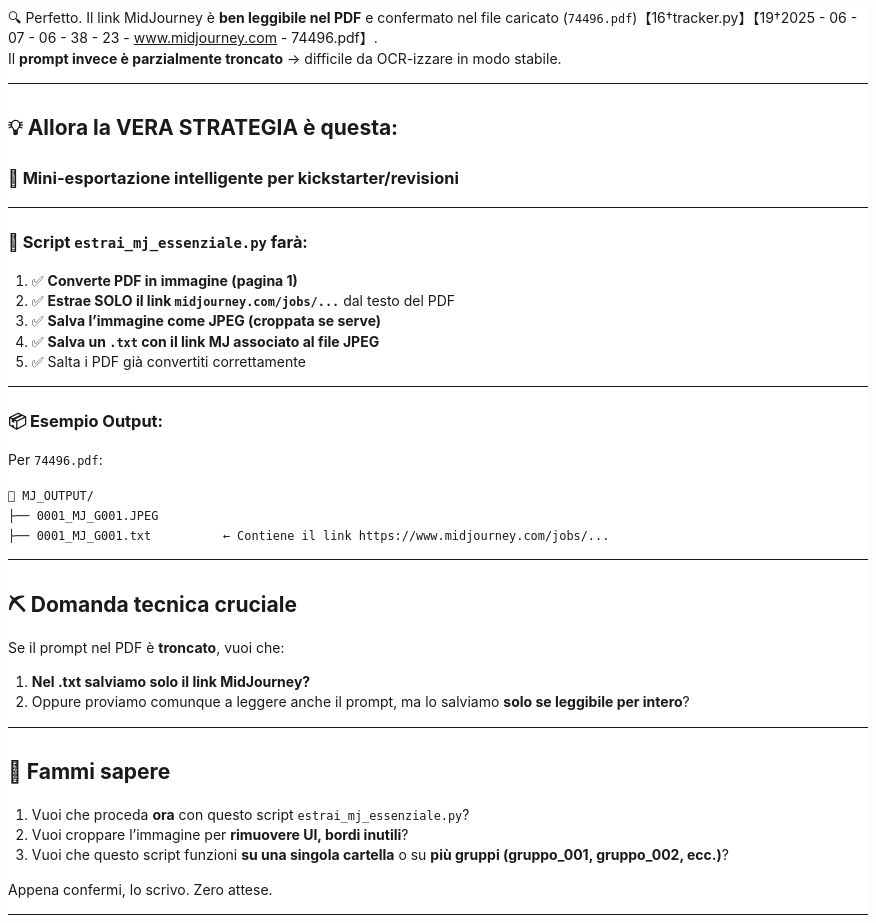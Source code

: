 🔍 Perfetto. Il link MidJourney è **ben leggibile nel PDF** e confermato nel file caricato (`74496.pdf`)【16†tracker.py】【19†2025 - 06 - 07 - 06 - 38 - 23 - www.midjourney.com - 74496.pdf】.  
Il **prompt invece è parzialmente troncato** → difficile da OCR-izzare in modo stabile.

---

## 💡 Allora la VERA STRATEGIA è questa:

### 🎯 **Mini-esportazione intelligente per kickstarter/revisioni**
---

### 🔧 **Script `estrai_mj_essenziale.py`** farà:

1. ✅ **Converte PDF in immagine (pagina 1)**  
2. ✅ **Estrae SOLO il link `midjourney.com/jobs/...`** dal testo del PDF  
3. ✅ **Salva l’immagine come JPEG (croppata se serve)**  
4. ✅ **Salva un `.txt` con il link MJ associato al file JPEG**
5. ✅ Salta i PDF già convertiti correttamente

---

### 📦 Esempio Output:

Per `74496.pdf`:
```
📁 MJ_OUTPUT/
├── 0001_MJ_G001.JPEG
├── 0001_MJ_G001.txt          ← Contiene il link https://www.midjourney.com/jobs/...
```

---

## ⛏️ Domanda tecnica cruciale

Se il prompt nel PDF è **troncato**, vuoi che:
1. **Nel .txt salviamo solo il link MidJourney?**
2. Oppure proviamo comunque a leggere anche il prompt, ma lo salviamo **solo se leggibile per intero**?

---

## 🚀 Fammi sapere

1. Vuoi che proceda **ora** con questo script `estrai_mj_essenziale.py`?
2. Vuoi croppare l’immagine per **rimuovere UI, bordi inutili**?
3. Vuoi che questo script funzioni **su una singola cartella** o su **più gruppi (gruppo_001, gruppo_002, ecc.)**?

Appena confermi, lo scrivo. Zero attese.

---
